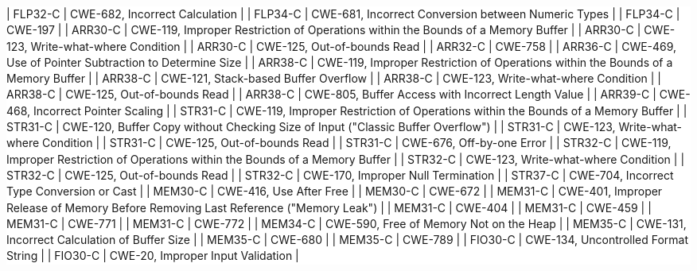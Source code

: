 | FLP32-C | CWE-682, Incorrect Calculation |
| FLP34-C | CWE-681, Incorrect Conversion between Numeric Types |
| FLP34-C | CWE-197 |
| ARR30-C | CWE-119, Improper Restriction of Operations within the Bounds of a Memory Buffer |
| ARR30-C | CWE-123, Write-what-where Condition |
| ARR30-C | CWE-125, Out-of-bounds Read |
| ARR32-C | CWE-758 |
| ARR36-C | CWE-469, Use of Pointer Subtraction to Determine Size |
| ARR38-C | CWE-119, Improper Restriction of Operations within the Bounds of a Memory Buffer |
| ARR38-C | CWE-121, Stack-based Buffer Overflow |
| ARR38-C | CWE-123, Write-what-where Condition |
| ARR38-C | CWE-125, Out-of-bounds Read |
| ARR38-C | CWE-805, Buffer Access with Incorrect Length Value |
| ARR39-C | CWE-468, Incorrect Pointer Scaling |
| STR31-C | CWE-119, Improper Restriction of Operations within the Bounds of a Memory Buffer |
| STR31-C | CWE-120, Buffer Copy without Checking Size of Input ("Classic Buffer Overflow") |
| STR31-C | CWE-123, Write-what-where Condition |
| STR31-C | CWE-125, Out-of-bounds Read |
| STR31-C | CWE-676, Off-by-one Error |
| STR32-C | CWE-119, Improper Restriction of Operations within the Bounds of a Memory Buffer |
| STR32-C | CWE-123, Write-what-where Condition |
| STR32-C | CWE-125, Out-of-bounds Read |
| STR32-C | CWE-170, Improper Null Termination |
| STR37-C | CWE-704, Incorrect Type Conversion or Cast |
| MEM30-C | CWE-416, Use After Free |
| MEM30-C | CWE-672 |
| MEM31-C | CWE-401, Improper Release of Memory Before Removing Last Reference ("Memory Leak") |
| MEM31-C | CWE-404 |
| MEM31-C | CWE-459 |
| MEM31-C | CWE-771 |
| MEM31-C | CWE-772 |
| MEM34-C | CWE-590, Free of Memory Not on the Heap |
| MEM35-C | CWE-131, Incorrect Calculation of Buffer Size |
| MEM35-C | CWE-680 |
| MEM35-C | CWE-789 |
| FIO30-C | CWE-134, Uncontrolled Format String |
| FIO30-C | CWE-20, Improper Input Validation |